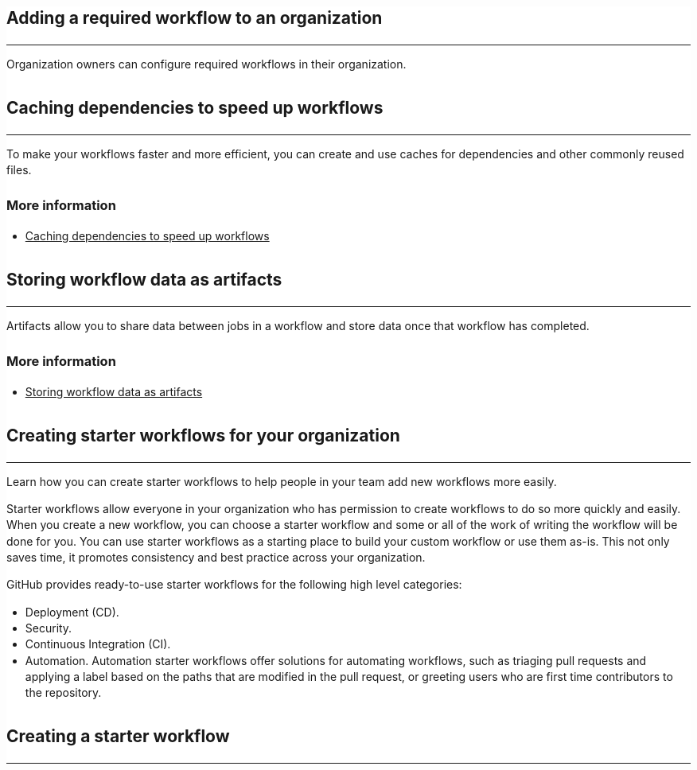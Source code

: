 ## Adding a required workflow to an organization

---

Organization owners can configure required workflows in their organization.

## Caching dependencies to speed up workflows

---

To make your workflows faster and more efficient, you can create and use caches for dependencies and other commonly reused files.

### More information

- [Caching dependencies to speed up workflows](https://docs.github.com/en/actions/using-workflows/caching-dependencies-to-speed-up-workflows)

## Storing workflow data as artifacts

---

Artifacts allow you to share data between jobs in a workflow and store data once that workflow has completed.

### More information

- [Storing workflow data as artifacts](https://docs.github.com/en/actions/using-workflows/storing-workflow-data-as-artifacts)

## Creating starter workflows for your organization

---

Learn how you can create starter workflows to help people in your team add new workflows more easily.

Starter workflows allow everyone in your organization who has permission to create workflows to do so more quickly and easily. When you create a new workflow, you can choose a starter workflow and some or all of the work of writing the workflow will be done for you. You can use starter workflows as a starting place to build your custom workflow or use them as-is. This not only saves time, it promotes consistency and best practice across your organization.

GitHub provides ready-to-use starter workflows for the following high level categories:

- Deployment (CD).
- Security.
- Continuous Integration (CI).
- Automation. Automation starter workflows offer solutions for automating workflows, such as triaging pull requests and applying a label based on the paths that are modified in the pull request, or greeting users who are first time contributors to the repository.

## Creating a starter workflow

---